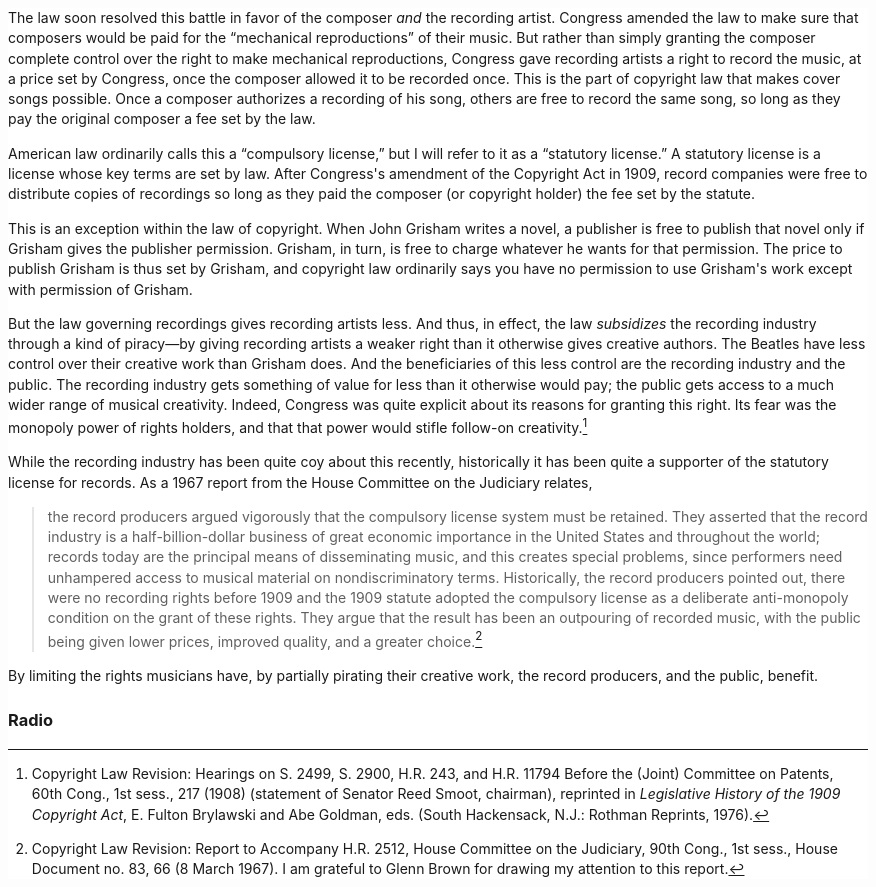 The law soon resolved this battle in favor of the composer _and_ the recording artist.
Congress amended the law to make sure that composers would be paid for the “mechanical reproductions” of their music.
But rather than simply granting the composer complete control over the right to make mechanical reproductions, Congress gave recording artists a right to record the music, at a price set by Congress, once the composer allowed it to be recorded once.
This is the part of copyright law that makes cover songs possible.
Once a composer authorizes a recording of his song, others are free to record the same song, so long as they pay the original composer a fee set by the law.

American law ordinarily calls this a “compulsory license,” but I will refer to it as a “statutory license.”
A statutory license is a license whose key terms are set by law.
After Congress's amendment of the Copyright Act in 1909, record companies were free to distribute copies of recordings so long as they paid the composer (or copyright holder) the fee set by the statute.

This is an exception within the law of copyright.
When John Grisham writes a novel, a publisher is free to publish that novel only if Grisham gives the publisher permission.
Grisham, in turn, is free to charge whatever he wants for that permission.
The price to publish Grisham is thus set by Grisham, and copyright law ordinarily says you have no permission to use Grisham's work except with permission of Grisham.

But the law governing recordings gives recording artists less.
And thus, in effect, the law _subsidizes_ the recording industry through a kind of piracy—by giving recording artists a weaker right than it otherwise gives creative authors.
The Beatles have less control over their creative work than Grisham does.
And the beneficiaries of this less control are the recording industry and the public.
The recording industry gets something of value for less than it otherwise would pay; the public gets access to a much wider range of musical creativity.
Indeed, Congress was quite explicit about its reasons for granting this right.
Its fear was the monopoly power of rights holders, and that that power would stifle follow-on creativity.[^60]

While the recording industry has been quite coy about this recently, historically it has been quite a supporter of the statutory license for records.
As a 1967 report from the House Committee on the Judiciary relates,

> the record producers argued vigorously that the compulsory license system must be retained.
They asserted that the record industry is a half-billion-dollar business of great economic importance in the United States and throughout the world; records today are the principal means of disseminating music, and this creates special problems, since performers need unhampered access to musical material on nondiscriminatory terms.
Historically, the record producers pointed out, there were no recording rights before 1909 and the 1909 statute adopted the compulsory license as a deliberate anti-monopoly condition on the grant of these rights.
They argue that the result has been an outpouring of recorded music, with the public being given lower prices, improved quality, and a greater choice.[^61]

By limiting the rights musicians have, by partially pirating their creative work, the record producers, and the public, benefit.

### Radio


[^15]: *Bach* v. *Longman*, 98 Eng. Rep. 1274 (1777) (Mansfield).
[^16]: See Rochelle Dreyfuss, “Expressive Genericity: Trademarks as Language in the Pepsi Generation,” *Notre Dame Law Review* 65 (1990): 397.
[^17]: Lisa Bannon, “The Birds May Sing, but Campers Can't Unless They Pay Up,” *Wall Street Journal*, 21 August 1996, available at link #3; Jonathan Zittrain, “Calling Off the Copyright War: In Battle of Property vs. Free Speech, No One Wins,” *Boston Globe*, 24 November 2002.
[^18]: In *The Rise of the Creative Class* (New York: Basic Books, 2002), Richard Florida documents a shift in the nature of labor toward a labor of creativity.
[^19]: Leonard Maltin, *Of Mice and Magic: A History of American Animated Cartoons* (New York: Penguin Books, 1987), 34-35.
[^20]: I am grateful to David Gerstein and his careful history, described at link #4. According to Dave Smith of the Disney Archives, Disney paid royalties to use the music for five songs in *Steamboat Willie*: “Steamboat Bill,”
[^21]: He was also a fan of the public domain.
[^22]: Until 1976, copyright law granted an author the possibility of two terms: an initial term and a renewal term.
[^23]: For an excellent history, see Scott McCloud, *Reinventing Comics* (New York: Perennial, 2000).
[^24]: See Salil K. Mehra, “Copyright and Comics in Japan: Does Law Explain Why All the Comics My Kid Watches Are Japanese Imports?” *Rutgers Law Review* 55 (2002): 155, 182.
[^25]: The term *intellectual property* is of relatively recent origin.
[^26]: Reese V. Jenkins, *Images and Enterprise* (Baltimore: Johns Hopkins University Press, 1975), 112.
[^27]: Brian Coe, *The Birth of Photography* (New York: Taplinger Publishing, 1977), 53.
[^28]: Jenkins, 177.
[^29]: Based on a chart in Jenkins, p. 178.
[^30]: Coe, 58.
[^31]: For illustrative cases, see, for example, *Pavesich* v. *N.E. Life Ins. Co*., 50 S.E. 68 (Ga. 1905); *Foster-Milburn Co*. v. *Chinn*, 123090 S.W. 364, 366 (Ky. 1909); *Corliss* v. *Walker*, 64 F. 280 (Mass. Dist. Ct. 1894).
[^32]: Samuel D. Warren and Louis D. Brandeis, “The Right to Privacy,” *Harvard Law Review* 4 (1890): 193.
[^33]: See Melville B. Nimmer, “The Right of Publicity,” *Law and Contemporary Problems* 19 (1954): 203; William L. Prosser, “Privacy,” *California Law Review* 48 (1960) 398-407; *White* v. *Samsung Electronics America, Inc*., 971 F. 2d 1395 (9th Cir. 1992), cert. denied, 508 U.S. 951 (1993).
[^34]: H. Edward Goldberg, “Essential Presentation Tools: Hardware and Software You Need to Create Digital Multimedia Presentations,” cadalyst, 1 February 2002, available at link #7.
[^35]: Judith Van Evra, *Television and Child Development* (Hillsdale, N.J.: Lawrence Erlbaum Associates, 1990); “Findings on Family and TV Study,” *Denver Post*, 25 May 1997, B6.
[^36]: Interview with Elizabeth Daley and Stephanie Barish, 13 December 2002.
[^37]: See Scott Steinberg, “Crichton Gets Medieval on PCs,” E!online, 4 November 2000, available at link #8; “Timeline,” 22 November 2000, available at link #9.
[^38]: Interview with Daley and Barish.
[^39]: Ibid.
[^40]: See, for example, Alexis de Tocqueville, *Democracy in America*, bk. 1, trans. Henry Reeve (New York: Bantam Books, 2000), ch. 16.
[^41]: Bruce Ackerman and James Fishkin, “Deliberation Day,” *Journal of Political Philosophy* 10 (2) (2002): 129\.
[^42]: Cass Sunstein, *Republic.com* (Princeton: Princeton University Press, 2001), 65-80, 175, 182, 183, 192.
[^43]: Noah Shachtman, “With Incessant Postings, a Pundit Stirs the Pot,” *New York Times*, 16 January 2003, G5.
[^44]: Telephone interview with David Winer, 16 April 2003.
[^45]: John Schwartz, “Loss of the Shuttle: The Internet; A Wealth of Information Online,” *New York Times*, 2 February 2003, A28; Staci D. Kramer, “Shuttle Disaster Coverage Mixed, but Strong Overall,” Online Journalism Review, 2 February 2003, available at link #10.
[^46]: See Michael Falcone, “Does an Editor's Pencil Ruin a Web Log?” *New York Times*, 29 September 2003, C4.
[^47]: See, for example, Edward Felten and Andrew Appel, “Technological Access Control Interferes with Noninfringing Scholarship,” *Communications of the Association for Computer Machinery* 43 (2000): 9.
[^48]: Tim Goral, “Recording Industry Goes After Campus P-2-P Networks: Suit Alleges $97.8 Billion in Damages,” *Professional Media Group LCC* 6 (2003): 5, available at 2003 WL 55179443.
[^49]: Occupational Employment Survey, U.S. Dept. of Labor (2001) (27-2042—Musicians and Singers). See also National Endowment for the Arts, *More Than One in a Blue Moon* (2000).
[^50]: Douglas Lichtman makes a related point in “KaZaA and Punishment,” *Wall Street Journal*, 10 September 2003, A24.
[^51]: I am grateful to Peter DiMauro for pointing me to this extraordinary history. 
[^52]: J. A. Aberdeen, *Hollywood Renegades: The Society of Independent Motion Picture Producers* (Cobblestone Entertainment, 2000) and expanded texts posted at “The Edison Movie Monopoly: The Motion Picture Patents Company vs. the Independent Outlaws,” available at link #11. For a discussion of the economic motive behind both these limits and the limits imposed by Victor on phonographs, see Randal C. Picker, “From Edison to the Broadcast Flag: Mechanisms of Consent and Refusal and the Propertization of Copyright” (September 2002), University of Chicago Law School, James M. Olin Program in Law and Economics, Working Paper No. 159.
[^53]: Marc Wanamaker, “The First Studios,” *The Silents Majority*, archived at link #12.
[^54]: To Amend and Consolidate the Acts Respecting Copyright: Hearings on S. 6330 and H.R. 19853 Before the (Joint) Committees on Patents, 59th Cong. 59, 1st sess. (1906) (statement of Senator Alfred B. Kittredge, of South Dakota, chairman), reprinted in *Legislative History of the 1909 Copyright Act*, E. Fulton Brylawski and Abe Goldman, eds. (South Hackensack, N.J.: Rothman Reprints, 1976).
[^55]: To Amend and Consolidate the Acts Respecting Copyright, 223 (statement of Nathan Burkan, attorney for the Music Publishers Association).
[^56]: To Amend and Consolidate the Acts Respecting Copyright, 226 (statement of Nathan Burkan, attorney for the Music Publishers Association).
[^57]: To Amend and Consolidate the Acts Respecting Copyright, 23 (statement of John Philip Sousa, composer).
[^58]: To Amend and Consolidate the Acts Respecting Copyright, 283-84 (statement of Albert Walker, representative of the Auto-Music Perforating Company of New York).
[^59]: To Amend and Consolidate the Acts Respecting Copyright, 376 (prepared memorandum of Philip Mauro, general patent counsel of the American Graphophone Company Association).
[^60]: Copyright Law Revision: Hearings on S. 2499, S. 2900, H.R. 243, and H.R. 11794 Before the (Joint) Committee on Patents, 60th Cong., 1st sess., 217 (1908) (statement of Senator Reed Smoot, chairman), reprinted in *Legislative History of the 1909 Copyright Act*, E. Fulton Brylawski and Abe Goldman, eds. (South Hackensack, N.J.: Rothman Reprints, 1976).
[^61]: Copyright Law Revision: Report to Accompany H.R. 2512, House Committee on the Judiciary, 90th Cong., 1st sess., House Document no. 83, 66 (8 March 1967). I am grateful to Glenn Brown for drawing my attention to this report.
[^62]: See 17 *United States Code*, sections 106 and 110.
[^63]: Copyright Law Revision—CATV: Hearing on S. 1006 Before the Subcommittee on Patents, Trademarks, and Copyrights of the Senate Committee on the Judiciary, 89th Cong., 2nd sess., 78 (1966) (statement of Rosel H. Hyde, chairman of the Federal Communications Commission).
[^64]: Copyright Law Revision—CATV, 116 (statement of Douglas A. Anello, general counsel of the National Association of Broadcasters).
[^65]: Copyright Law Revision—CATV, 126 (statement of Ernest W. Jennes, general counsel of the Association of Maximum Service Telecasters, Inc.).
[^66]: Copyright Law Revision—CATV, 169 (joint statement of Arthur B. Krim, president of United Artists Corp., and John Sinn, president of United Artists Television, Inc.).
[^67]: Copyright Law Revision—CATV, 209 (statement of Charlton Heston, president of the Screen Actors Guild).
[^68]: Copyright Law Revision—CATV, 216 (statement of Edwin M. Zimmerman, acting assistant attorney general).
[^69]: See, for example, National Music Publisher's Association, *The Engine of Free Expression: Copyright on the Internet—The Myth of Free Information*, available  at link #13.
[^70]: See IFPI (International Federation of the Phonographic Industry), *The Recording Industry Commercial Piracy Report 2003*, July 2003, available at link #14. See also Ben Hunt, “Companies Warned on Music Piracy Risk,” *Financial Times*, 14 February 2003, 11.
[^71]: See Peter Drahos with John Braithwaite, *Information Feudalism: Who Owns the Knowledge Economy?* (New York: The New Press, 2003), 10-13, 209.
[^72]: For an analysis of the economic impact of copying technology, see Stan Liebowitz, *Rethinking the Network Economy* (New York: Amacom, 2002), 144-90.
[^73]: *Bach* v. *Longman*, 98 Eng.
[^74]: See Clayton M. Christensen, *The Innovator's Dilemma: The Revolutionary National Bestseller That Changed the Way We Do Business* (New York: HarperBusiness, 2000). Professor Christensen examines why companies that give rise to and dominate a product area are frequently unable to come up with the most creative, paradigm-shifting uses for their own products.
[^75]: See Carolyn Lochhead, “Silicon Valley Dream, Hollywood Nightmare,” *San Francisco Chronicle*, 24 September 2002, A1; “Rock 'n' Roll Suicide,” *New Scientist*, 6 July 2002, 42; Benny Evangelista, “Napster Names CEO, Secures New Financing,” *San Francisco Chronicle*, 23 May 2003, C1; “Napster's Wake-Up Call,” *Economist*, 24 June 2000, 23; John Naughton, “Hollywood at War with the Internet” (London) *Times*, 26 July 2002, 18.
[^76]: See Ipsos-Insight, *TEMPO: Keeping Pace with Online Music Distribution* (September  2002), reporting that 28 percent of Americans aged twelve and older have downloaded music off of the Internet and 30 percent have listened to digital music files stored on their computers.
[^77]: Amy Harmon, “Industry Offers a Carrot in Online Music Fight,” *New York Times*, 6 June 2003, A1.
[^78]: See Liebowitz, *Rethinking the Network Economy*,148-49.
[^79]: See Cap Gemini Ernst &amp; Young, *Technology Evolution and the Music Industry's Business Model Crisis* (2003), 3.
[^80]: U.S. Congress, *Copyright and Home Copying*, 4.
[^81]: See Recording Industry Association of America, *2002 Yearend Statistics*, available at link #15. A later report indicates even greater losses.
[^82]: Jane Black, “Big Music's Broken Record,”
[^83]: Ibid.
[^84]: By one estimate, 75 percent of the music released by the major labels is no longer in print.
[^85]: While there are not good estimates of the number of used record stores in existence, in 2002, there were 7,198 used book dealers in the United States, an increase of 20 percent since 1993. See Book Hunter Press, *The Quiet Revolution: The Expansion of the Used Book Market* (2002), available at link #19. Used records accounted for $260 million in sales in 2002.
[^86]: See Transcript of Proceedings, In Re: Napster Copyright Litigation at 34-35 (N.D. Cal., 11 July 2001), nos.
[^87]: Copyright Infringements (Audio and Video Recorders): Hearing on S. 1758 Before the Senate Committee on the Judiciary, 97th Cong., 1st and 2nd sess., 459 (1982) (testimony of Jack Valenti, president, Motion Picture Association of America, Inc.).
[^88]: Copyright Infringements (Audio and Video Recorders), 475\.
[^89]: *Universal City Studios, Inc*. v. *Sony Corp. of America*, 480 F. Supp. 429, 438 (C.D. Cal., 1979).
[^90]: Copyright Infringements (Audio and Video Recorders), 485 (testimony of Jack Valenti).
[^91]: *Universal City Studios, Inc*. v. *Sony Corp. of America*, 659 F. 2d 963 (9th Cir. 1981).
[^92]: *Sony Corp. of America* v. *Universal City Studios, Inc*., 464 U.S. 417, 431 (1984).
[^93]: These are the most important instances in our history, but there are other cases as well.
[^94]: *Sony Corp. of America* v. *Universal City Studios, Inc*., 464 U.S. 417, 432 (1984).